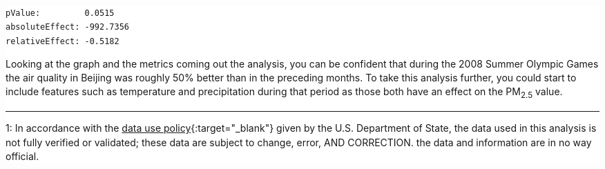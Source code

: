 ```
pValue:         0.0515
absoluteEffect: -992.7356
relativeEffect: -0.5182
```

Looking at the graph and the metrics coming out the analysis, you can be confident that during the 2008 Summer Olympic Games the air quality 
in Beijing was roughly 50% better than in the preceding months. To take this analysis further, you could start to include features such as 
temperature and precipitation during that period as those both have an effect on the PM<sub>2.5</sub> value.

-----

<a name="data-quality">1</a>: In accordance with the [data use policy](http://www.stateair.net/web/assets/USDOS_AQDataUseStatement.pdf){:target="_blank"} given 
by the U.S. Department of State, the data used in this analysis is not fully verified or validated; these data are subject to change, error,
AND CORRECTION.  the data and information are in no way official.
